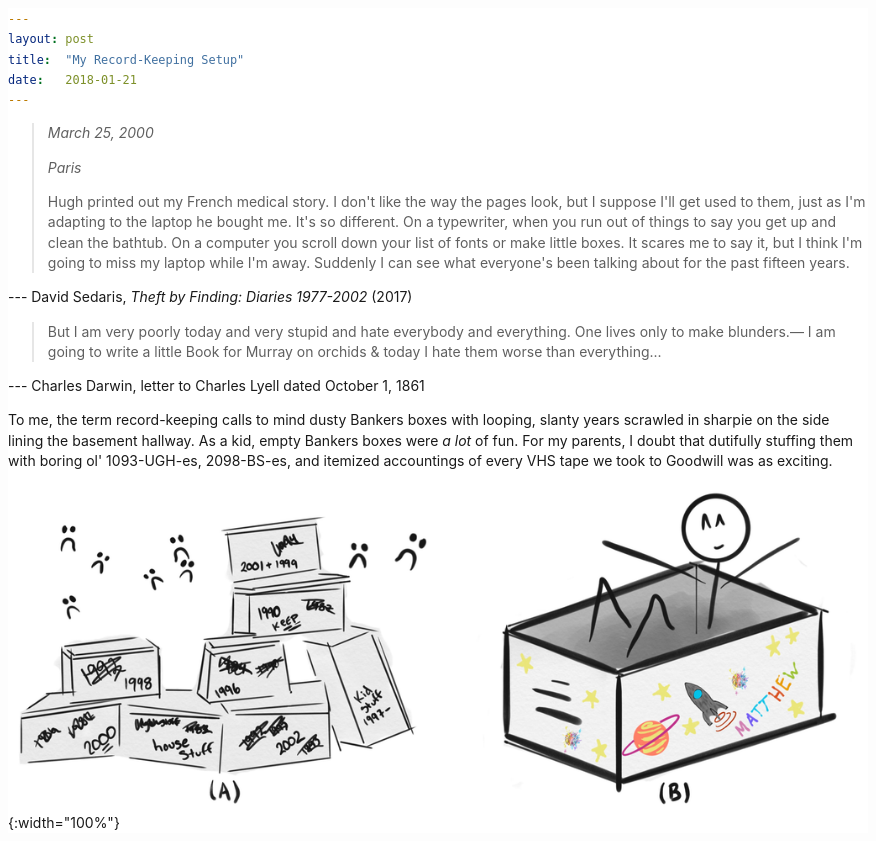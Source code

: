 ```yaml
---
layout: post
title:  "My Record-Keeping Setup"
date:   2018-01-21
---
```


> *March 25, 2000*
>
>  *Paris*
>
> Hugh printed out my French medical story.
  I don't like the way the pages look, but I suppose I'll get used to them, just as I'm adapting to the laptop he bought me.
  It's so different.
  On a typewriter, when you run out of things to say you get up and clean the bathtub.
  On a computer you scroll down your list of fonts or make little boxes.
  It scares me to say it, but I think I'm going to miss my laptop while I'm away.
  Suddenly I can see what everyone's been talking about for the past fifteen years.

--- David Sedaris, *Theft by Finding: Diaries 1977-2002* (2017)

> But I am very poorly today and very stupid and hate everybody and everything.
  One lives only to make blunders.—
  I am going to write a little Book for Murray on orchids & today I hate them worse than everything...

--- Charles Darwin, letter to Charles Lyell dated October 1, 1861

To me, the term record-keeping calls to mind dusty Bankers boxes with looping, slanty years scrawled in sharpie on the side lining the basement hallway.
As a kid, empty Bankers boxes were *a lot* of fun.
For my parents, I doubt that dutifully stuffing them with boring ol' 1093-UGH-es, 2098-BS-es, and itemized accountings of every VHS tape we took to Goodwill was as exciting.

![boring vs rad](/resources/bankersboxes.jpg){:width="100%"}
